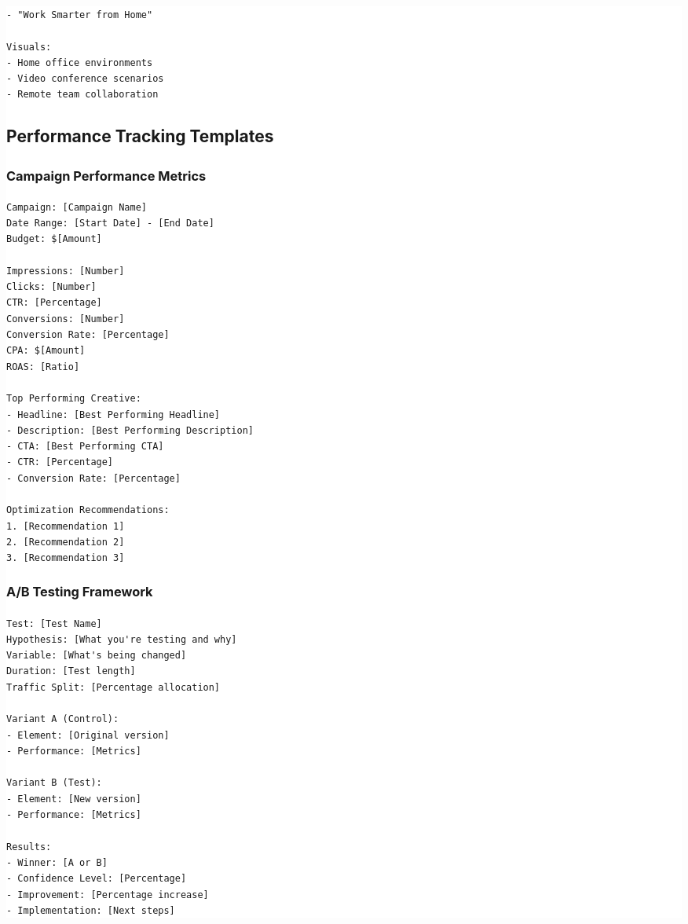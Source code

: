 ```
- "Work Smarter from Home"

Visuals:
- Home office environments
- Video conference scenarios
- Remote team collaboration
```

## Performance Tracking Templates

### Campaign Performance Metrics
```
Campaign: [Campaign Name]
Date Range: [Start Date] - [End Date]
Budget: $[Amount]

Impressions: [Number]
Clicks: [Number]
CTR: [Percentage]
Conversions: [Number]
Conversion Rate: [Percentage]
CPA: $[Amount]
ROAS: [Ratio]

Top Performing Creative:
- Headline: [Best Performing Headline]
- Description: [Best Performing Description]
- CTA: [Best Performing CTA]
- CTR: [Percentage]
- Conversion Rate: [Percentage]

Optimization Recommendations:
1. [Recommendation 1]
2. [Recommendation 2]
3. [Recommendation 3]
```

### A/B Testing Framework
```
Test: [Test Name]
Hypothesis: [What you're testing and why]
Variable: [What's being changed]
Duration: [Test length]
Traffic Split: [Percentage allocation]

Variant A (Control):
- Element: [Original version]
- Performance: [Metrics]

Variant B (Test):
- Element: [New version]
- Performance: [Metrics]

Results:
- Winner: [A or B]
- Confidence Level: [Percentage]
- Improvement: [Percentage increase]
- Implementation: [Next steps]
```